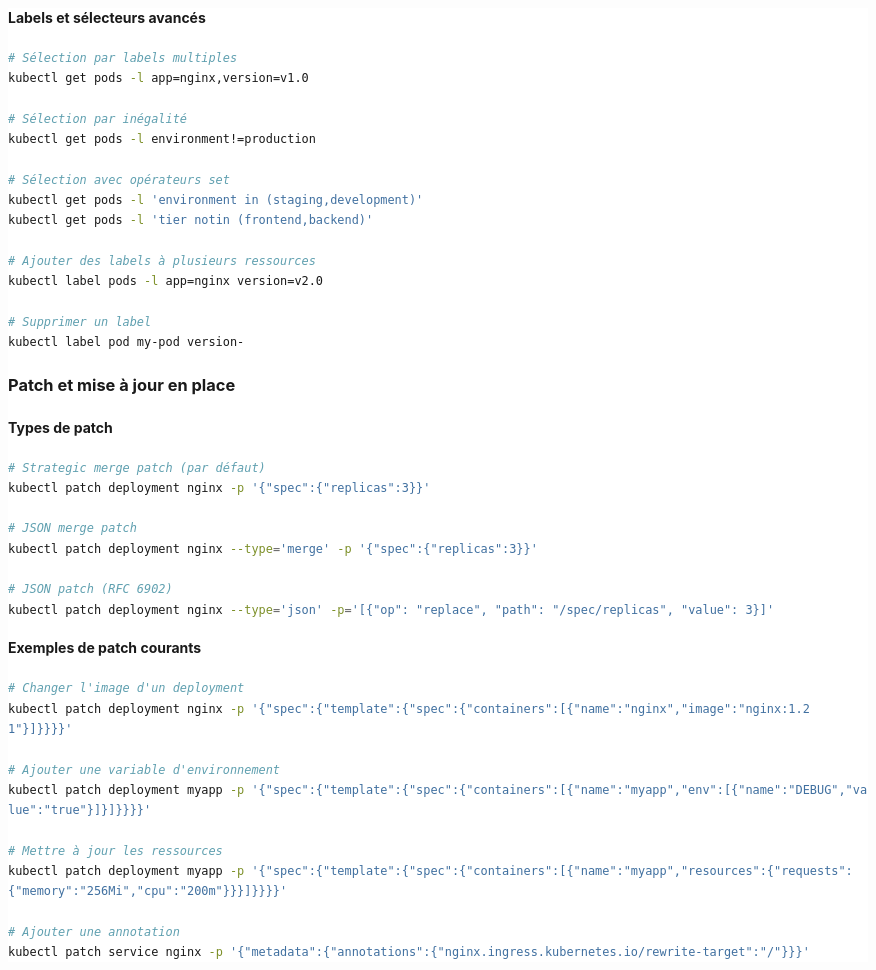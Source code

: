 #### Labels et sélecteurs avancés

```bash
# Sélection par labels multiples
kubectl get pods -l app=nginx,version=v1.0

# Sélection par inégalité
kubectl get pods -l environment!=production

# Sélection avec opérateurs set
kubectl get pods -l 'environment in (staging,development)'
kubectl get pods -l 'tier notin (frontend,backend)'

# Ajouter des labels à plusieurs ressources
kubectl label pods -l app=nginx version=v2.0

# Supprimer un label
kubectl label pod my-pod version-
```

### Patch et mise à jour en place

#### Types de patch

```bash
# Strategic merge patch (par défaut)
kubectl patch deployment nginx -p '{"spec":{"replicas":3}}'

# JSON merge patch
kubectl patch deployment nginx --type='merge' -p '{"spec":{"replicas":3}}'

# JSON patch (RFC 6902)
kubectl patch deployment nginx --type='json' -p='[{"op": "replace", "path": "/spec/replicas", "value": 3}]'
```

#### Exemples de patch courants

```bash
# Changer l'image d'un deployment
kubectl patch deployment nginx -p '{"spec":{"template":{"spec":{"containers":[{"name":"nginx","image":"nginx:1.21"}]}}}}'

# Ajouter une variable d'environnement
kubectl patch deployment myapp -p '{"spec":{"template":{"spec":{"containers":[{"name":"myapp","env":[{"name":"DEBUG","value":"true"}]}]}}}}'

# Mettre à jour les ressources
kubectl patch deployment myapp -p '{"spec":{"template":{"spec":{"containers":[{"name":"myapp","resources":{"requests":{"memory":"256Mi","cpu":"200m"}}}]}}}}'

# Ajouter une annotation
kubectl patch service nginx -p '{"metadata":{"annotations":{"nginx.ingress.kubernetes.io/rewrite-target":"/"}}}'
```
